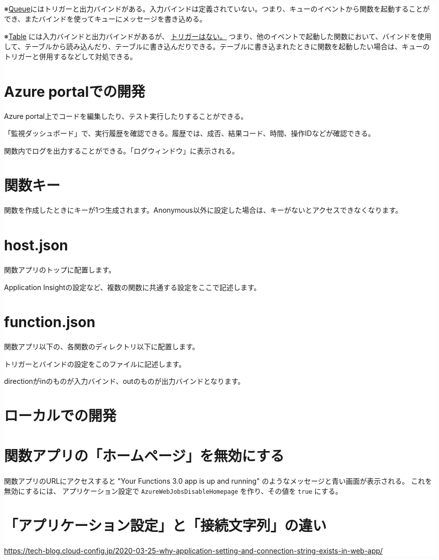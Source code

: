 ※[Queue](https://docs.microsoft.com/ja-jp/azure/azure-functions/functions-bindings-storage-queue)にはトリガーと出力バインドがある。入力バインドは定義されていない。つまり、キューのイベントから関数を起動することができ、またバインドを使ってキューにメッセージを書き込める。

※[Table](https://docs.microsoft.com/ja-jp/azure/azure-functions/functions-bindings-storage-table) には入力バインドと出力バインドがあるが、 [トリガーはない。](https://stackoverflow.com/questions/59311828/triggering-an-event-when-an-azure-storage-account-table-is-updated) つまり、他のイベントで起動した関数において、バインドを使用して、テーブルから読み込んだり、テーブルに書き込んだりできる。テーブルに書き込まれたときに関数を起動したい場合は、キューのトリガーと併用するなどして対処できる。

# Azure portalでの開発

Azure portal上でコードを編集したり、テスト実行したりすることができる。

「監視ダッシュボード」で、実行履歴を確認できる。履歴では、成否、結果コード、時間、操作IDなどが確認できる。

関数内でログを出力することができる。「ログウィンドウ」に表示される。

# 関数キー

関数を作成したときにキーが1つ生成されます。Anonymous以外に設定した場合は、キーがないとアクセスできなくなります。

# host.json

関数アプリのトップに配置します。

Application Insightの設定など、複数の関数に共通する設定をここで記述します。

# function.json

関数アプリ以下の、各関数のディレクトリ以下に配置します。

トリガーとバインドの設定をこのファイルに記述します。

directionがinのものが入力バインド、outのものが出力バインドとなります。

# ローカルでの開発


# 関数アプリの「ホームページ」を無効にする

関数アプリのURLにアクセスすると
"Your Functions 3.0 app is up and running"
のようなメッセージと青い画面が表示される。
これを無効にするには、
アプリケーション設定で `AzureWebJobsDisableHomepage` を作り、その値を `true` にする。

# 「アプリケーション設定」と「接続文字列」の違い

https://tech-blog.cloud-config.jp/2020-03-25-why-application-setting-and-connection-string-exists-in-web-app/
